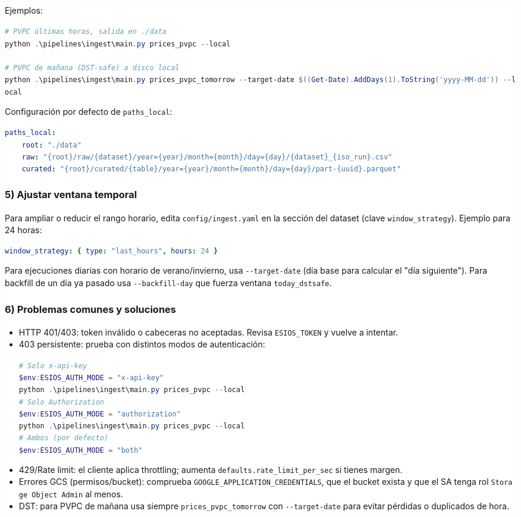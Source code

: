 Ejemplos:

```powershell
# PVPC últimas horas, salida en ./data
python .\pipelines\ingest\main.py prices_pvpc --local

# PVPC de mañana (DST-safe) a disco local
python .\pipelines\ingest\main.py prices_pvpc_tomorrow --target-date $((Get-Date).AddDays(1).ToString('yyyy-MM-dd')) --local
```

Configuración por defecto de `paths_local`:

```yaml
paths_local:
	root: "./data"
	raw: "{root}/raw/{dataset}/year={year}/month={month}/day={day}/{dataset}_{iso_run}.csv"
	curated: "{root}/curated/{table}/year={year}/month={month}/day={day}/part-{uuid}.parquet"
```

### 5) Ajustar ventana temporal

Para ampliar o reducir el rango horario, edita `config/ingest.yaml` en la sección del dataset (clave `window_strategy`). Ejemplo para 24 horas:

```yaml
window_strategy: { type: "last_hours", hours: 24 }
```

Para ejecuciones diarias con horario de verano/invierno, usa `--target-date` (día base para calcular el "día siguiente"). Para backfill de un día ya pasado usa `--backfill-day` que fuerza ventana `today_dstsafe`.

### 6) Problemas comunes y soluciones

- HTTP 401/403: token inválido o cabeceras no aceptadas. Revisa `ESIOS_TOKEN` y vuelve a intentar.
- 403 persistente: prueba con distintos modos de autenticación:
	```powershell
	# Solo x-api-key
	$env:ESIOS_AUTH_MODE = "x-api-key"
	python .\pipelines\ingest\main.py prices_pvpc --local
	# Solo Authorization
	$env:ESIOS_AUTH_MODE = "authorization"
	python .\pipelines\ingest\main.py prices_pvpc --local
	# Ambos (por defecto)
	$env:ESIOS_AUTH_MODE = "both"
	```
- 429/Rate limit: el cliente aplica throttling; aumenta `defaults.rate_limit_per_sec` si tienes margen.
- Errores GCS (permisos/bucket): comprueba `GOOGLE_APPLICATION_CREDENTIALS`, que el bucket exista y que el SA tenga rol `Storage Object Admin` al menos.
- DST: para PVPC de mañana usa siempre `prices_pvpc_tomorrow` con `--target-date` para evitar pérdidas o duplicados de hora.
